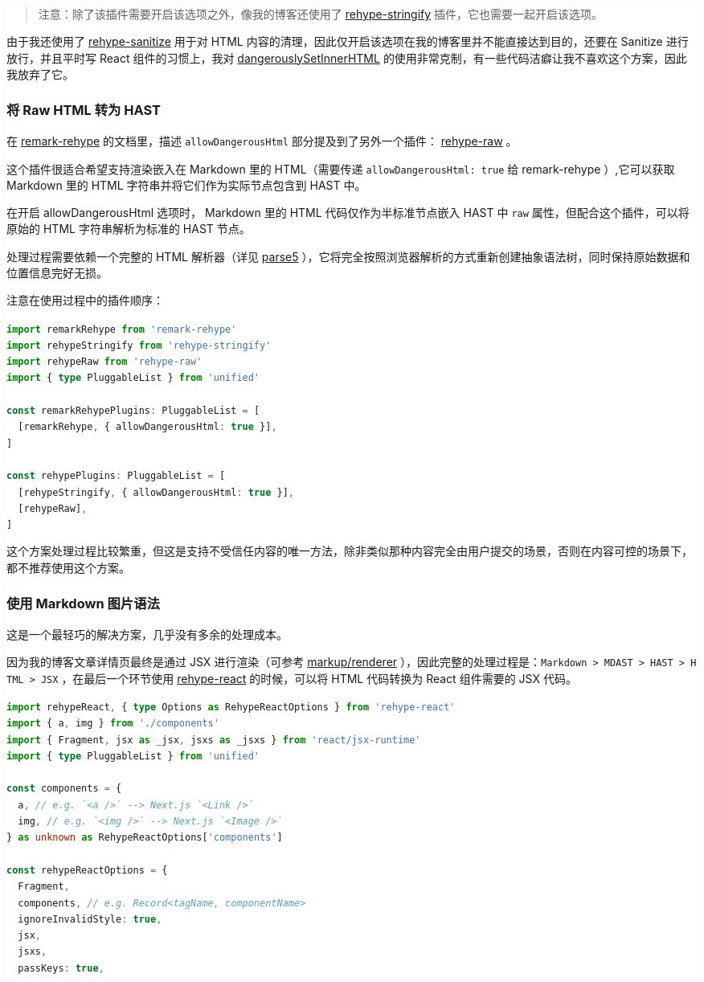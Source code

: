 > 注意：除了该插件需要开启该选项之外，像我的博客还使用了 [rehype-stringify](https://github.com/rehypejs/rehype/tree/main/packages/rehype-stringify) 插件，它也需要一起开启该选项。

由于我还使用了 [rehype-sanitize](https://github.com/rehypejs/rehype-sanitize) 用于对 HTML 内容的清理，因此仅开启该选项在我的博客里并不能直接达到目的，还要在 Sanitize 进行放行，并且平时写 React 组件的习惯上，我对 [dangerouslySetInnerHTML](https://react.dev/reference/react-dom/components/common#dangerously-setting-the-inner-html) 的使用非常克制，有一些代码洁癖让我不喜欢这个方案，因此我放弃了它。

### 将 Raw HTML 转为 HAST

在 [remark-rehype](https://github.com/remarkjs/remark-rehype) 的文档里，描述 `allowDangerousHtml` 部分提及到了另外一个插件： [rehype-raw](https://github.com/rehypejs/rehype-raw) 。

这个插件很适合希望支持渲染嵌入在 Markdown 里的 HTML（需要传递 `allowDangerousHtml: true` 给 remark-rehype ）,它可以获取 Markdown 里的 HTML 字符串并将它们作为实际节点包含到 HAST 中。

在开启 allowDangerousHtml 选项时， Markdown 里的 HTML 代码仅作为半标准节点嵌入 HAST 中 `raw` 属性，但配合这个插件，可以将原始的 HTML 字符串解析为标准的 HAST 节点。

处理过程需要依赖一个完整的 HTML 解析器（详见 [parse5](https://github.com/inikulin/parse5) ），它将完全按照浏览器解析的方式重新创建抽象语法树，同时保持原始数据和位置信息完好无损。

注意在使用过程中的插件顺序：

```ts
import remarkRehype from 'remark-rehype'
import rehypeStringify from 'rehype-stringify'
import rehypeRaw from 'rehype-raw'
import { type PluggableList } from 'unified'

const remarkRehypePlugins: PluggableList = [
  [remarkRehype, { allowDangerousHtml: true }],
]

const rehypePlugins: PluggableList = [
  [rehypeStringify, { allowDangerousHtml: true }],
  [rehypeRaw],
]
```

这个方案处理过程比较繁重，但这是支持不受信任内容的唯一方法，除非类似那种内容完全由用户提交的场景，否则在内容可控的场景下，都不推荐使用这个方案。

### 使用 Markdown 图片语法

这是一个最轻巧的解决方案，几乎没有多余的处理成本。

因为我的博客文章详情页最终是通过 JSX 进行渲染（可参考 [markup/renderer](https://github.com/chengpeiquan/chengpeiquan.com/blob/main/src/components/markup/renderer.tsx) ），因此完整的处理过程是：`Markdown > MDAST > HAST > HTML > JSX` ，在最后一个环节使用 [rehype-react](https://github.com/rehypejs/rehype-react) 的时候，可以将 HTML 代码转换为 React 组件需要的 JSX 代码。

```ts
import rehypeReact, { type Options as RehypeReactOptions } from 'rehype-react'
import { a, img } from './components'
import { Fragment, jsx as _jsx, jsxs as _jsxs } from 'react/jsx-runtime'
import { type PluggableList } from 'unified'

const components = {
  a, // e.g. `<a />` --> Next.js `<Link />`
  img, // e.g. `<img />` --> Next.js `<Image />`
} as unknown as RehypeReactOptions['components']

const rehypeReactOptions = {
  Fragment,
  components, // e.g. Record<tagName, componentName>
  ignoreInvalidStyle: true,
  jsx,
  jsxs,
  passKeys: true,
```

  [key: string]: unknown
  [key: string]: unknown
  [key: string]: unknown
  [key: string]: unknown